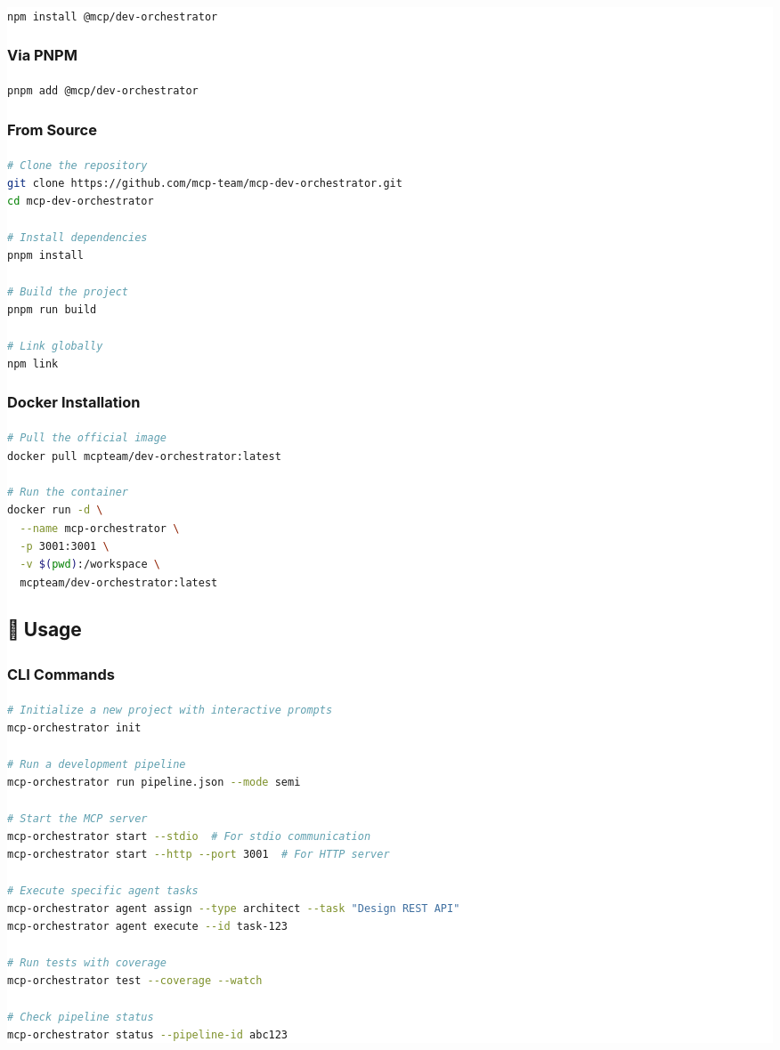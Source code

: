```bash
npm install @mcp/dev-orchestrator
```

### Via PNPM

```bash
pnpm add @mcp/dev-orchestrator
```

### From Source

```bash
# Clone the repository
git clone https://github.com/mcp-team/mcp-dev-orchestrator.git
cd mcp-dev-orchestrator

# Install dependencies
pnpm install

# Build the project
pnpm run build

# Link globally
npm link
```

### Docker Installation

```bash
# Pull the official image
docker pull mcpteam/dev-orchestrator:latest

# Run the container
docker run -d \
  --name mcp-orchestrator \
  -p 3001:3001 \
  -v $(pwd):/workspace \
  mcpteam/dev-orchestrator:latest
```

## 🚀 Usage

### CLI Commands

```bash
# Initialize a new project with interactive prompts
mcp-orchestrator init

# Run a development pipeline
mcp-orchestrator run pipeline.json --mode semi

# Start the MCP server
mcp-orchestrator start --stdio  # For stdio communication
mcp-orchestrator start --http --port 3001  # For HTTP server

# Execute specific agent tasks
mcp-orchestrator agent assign --type architect --task "Design REST API"
mcp-orchestrator agent execute --id task-123

# Run tests with coverage
mcp-orchestrator test --coverage --watch

# Check pipeline status
mcp-orchestrator status --pipeline-id abc123
```